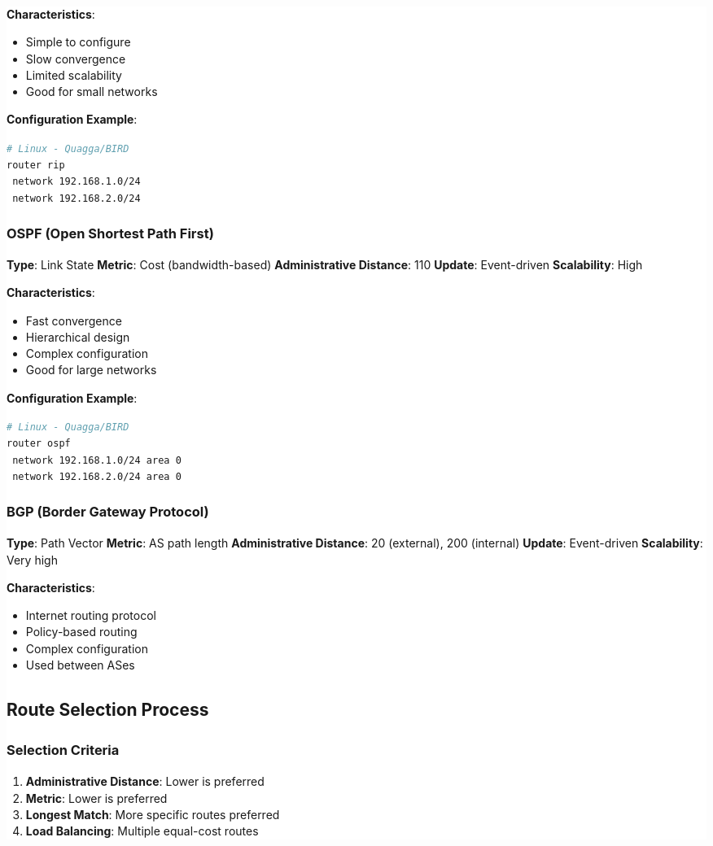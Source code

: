 **Characteristics**:
- Simple to configure
- Slow convergence
- Limited scalability
- Good for small networks

**Configuration Example**:
```bash
# Linux - Quagga/BIRD
router rip
 network 192.168.1.0/24
 network 192.168.2.0/24
```

### OSPF (Open Shortest Path First)
**Type**: Link State
**Metric**: Cost (bandwidth-based)
**Administrative Distance**: 110
**Update**: Event-driven
**Scalability**: High

**Characteristics**:
- Fast convergence
- Hierarchical design
- Complex configuration
- Good for large networks

**Configuration Example**:
```bash
# Linux - Quagga/BIRD
router ospf
 network 192.168.1.0/24 area 0
 network 192.168.2.0/24 area 0
```

### BGP (Border Gateway Protocol)
**Type**: Path Vector
**Metric**: AS path length
**Administrative Distance**: 20 (external), 200 (internal)
**Update**: Event-driven
**Scalability**: Very high

**Characteristics**:
- Internet routing protocol
- Policy-based routing
- Complex configuration
- Used between ASes

## Route Selection Process

### Selection Criteria
1. **Administrative Distance**: Lower is preferred
2. **Metric**: Lower is preferred
3. **Longest Match**: More specific routes preferred
4. **Load Balancing**: Multiple equal-cost routes
